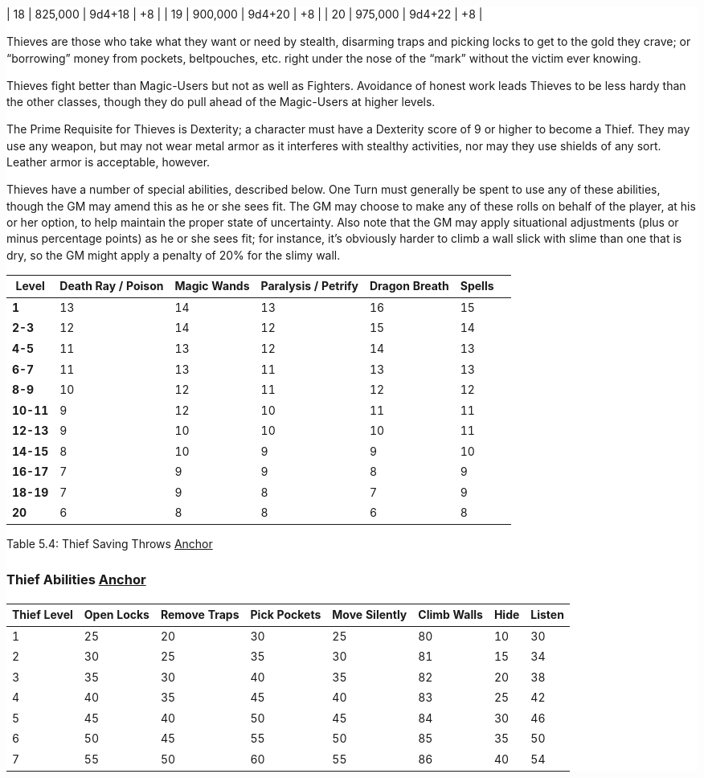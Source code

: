 | 18 | 825,000 | 9d4+18 | +8 |
| 19 | 900,000 | 9d4+20 | +8 |
| 20 | 975,000 | 9d4+22 | +8 |

Thieves are those who take what they want or need by stealth, disarming traps and picking locks to get to the gold they crave; or “borrowing” money from pockets, beltpouches, etc. right under the nose of the “mark” without the victim ever knowing.

Thieves fight better than Magic-Users but not as well as Fighters. Avoidance of honest work leads Thieves to be less hardy than the other classes, though they do pull ahead of the Magic-Users at higher levels.

The Prime Requisite for Thieves is Dexterity; a character must have a Dexterity score of 9 or higher to become a Thief. They may use any weapon, but may not wear metal armor as it interferes with stealthy activities, nor may they use shields of any sort. Leather armor is acceptable, however.

Thieves have a number of special abilities, described below. One Turn must generally be spent to use any of these abilities, though the GM may amend this as he or she sees fit. The GM may choose to make any of these rolls on behalf of the player, at his or her option, to help maintain the proper state of uncertainty. Also note that the GM may apply situational adjustments (plus or minus percentage points) as he or she sees fit; for instance, it’s obviously harder to climb a wall slick with slime than one that is dry, so the GM might apply a penalty of 20% for the slimy wall.

| **Level** | Death Ray / Poison | Magic Wands | Paralysis / Petrify | Dragon Breath | Spells |  |
| --- | --- | --- | --- | --- | --- | --- |
| **1** | 13 | 14 | 13 | 16 | 15 |  |
| **2-3** | 12 | 14 | 12 | 15 | 14 |  |
| **4-5** | 11 | 13 | 12 | 14 | 13 |  |
| **6-7** | 11 | 13 | 11 | 13 | 13 |  |
| **8-9** | 10 | 12 | 11 | 12 | 12 |  |
| **10-11** | 9 | 12 | 10 | 11 | 11 |  |
| **12-13** | 9 | 10 | 10 | 10 | 11 |  |
| **14-15** | 8 | 10 | 9 | 9 | 10 |  |
| **16-17** | 7 | 9 | 9 | 8 | 9 |  |
| **18-19** | 7 | 9 | 8 | 7 | 9 |  |
| **20** | 6 | 8 | 8 | 6 | 8 |  |

Table 5.4: Thief Saving Throws [Anchor](https://www.basicfantasy.org/srd/class.html#tbl-save-thief)

### Thief Abilities [Anchor](https://www.basicfantasy.org/srd/class.html\#thief-abilities)

| Thief Level | Open Locks | Remove Traps | Pick Pockets | Move Silently | Climb Walls | Hide | Listen |
| --- | --- | --- | --- | --- | --- | --- | --- |
| 1 | 25 | 20 | 30 | 25 | 80 | 10 | 30 |
| 2 | 30 | 25 | 35 | 30 | 81 | 15 | 34 |
| 3 | 35 | 30 | 40 | 35 | 82 | 20 | 38 |
| 4 | 40 | 35 | 45 | 40 | 83 | 25 | 42 |
| 5 | 45 | 40 | 50 | 45 | 84 | 30 | 46 |
| 6 | 50 | 45 | 55 | 50 | 85 | 35 | 50 |
| 7 | 55 | 50 | 60 | 55 | 86 | 40 | 54 |